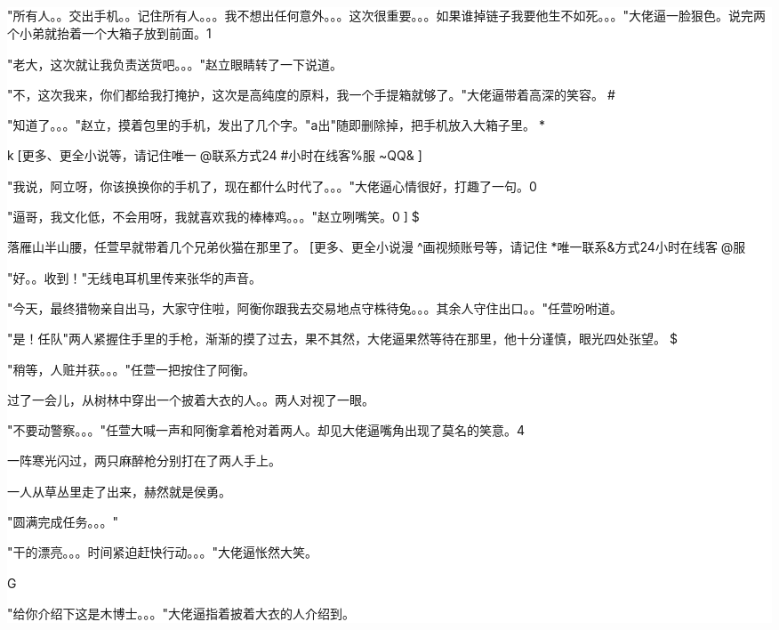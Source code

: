 "所有人。。交出手机。。记住所有人。。。我不想出任何意外。。。这次很重要。。。如果谁掉链子我要他生不如死。。。"大佬逼一脸狠色。说完两个小弟就抬着一个大箱子放到前面。1



"老大，这次就让我负责送货吧。。。"赵立眼睛转了一下说道。



"不，这次我来，你们都给我打掩护，这次是高纯度的原料，我一个手提箱就够了。"大佬逼带着高深的笑容。 #



"知道了。。。"赵立，摸着包里的手机，发出了几个字。"a出"随即删除掉，把手机放入大箱子里。 *

k [更多、更全小说等，请记住唯一 @联系方式24 #小时在线客%服 ~QQ& ]



"我说，阿立呀，你该换换你的手机了，现在都什么时代了。。。"大佬逼心情很好，打趣了一句。0



"逼哥，我文化低，不会用呀，我就喜欢我的棒棒鸡。。。"赵立咧嘴笑。0  ] $



落雁山半山腰，任萱早就带着几个兄弟伙猫在那里了。 [更多、更全小说漫 ^画视频账号等，请记住 *唯一联系&方式24小时在线客 @服



"好。。收到！"无线电耳机里传来张华的声音。



"今天，最终猎物亲自出马，大家守住啦，阿衡你跟我去交易地点守株待兔。。。其余人守住出口。。"任萱吩咐道。



"是！任队"两人紧握住手里的手枪，渐渐的摸了过去，果不其然，大佬逼果然等待在那里，他十分谨慎，眼光四处张望。 $



"稍等，人赃并获。。。"任萱一把按住了阿衡。



过了一会儿，从树林中穿出一个披着大衣的人。。两人对视了一眼。



"不要动警察。。。"任萱大喊一声和阿衡拿着枪对着两人。却见大佬逼嘴角出现了莫名的笑意。4



一阵寒光闪过，两只麻醉枪分别打在了两人手上。



一人从草丛里走了出来，赫然就是侯勇。



"圆满完成任务。。。"



"干的漂亮。。。时间紧迫赶快行动。。。"大佬逼怅然大笑。

G



"给你介绍下这是木博士。。。"大佬逼指着披着大衣的人介绍到。


